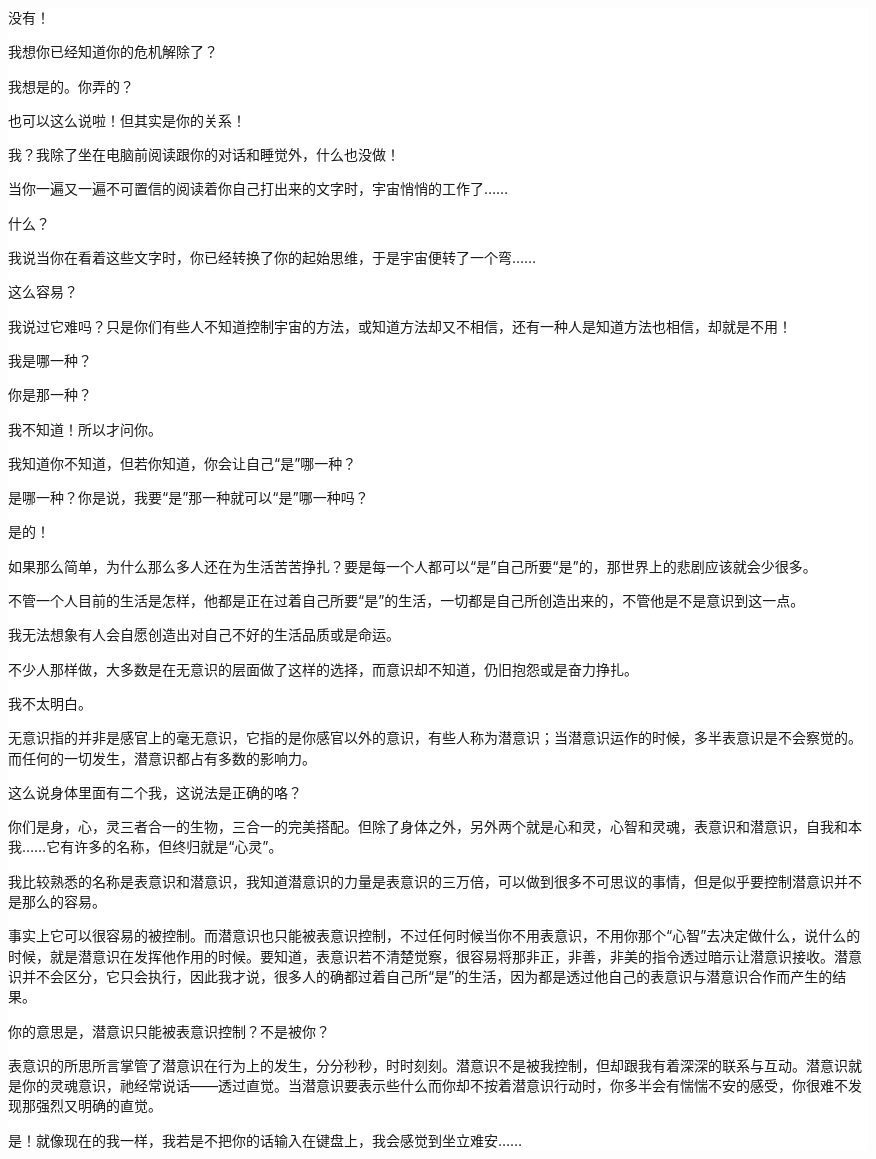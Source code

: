 没有！

我想你已经知道你的危机解除了？

我想是的。你弄的？

也可以这么说啦！但其实是你的关系！

我？我除了坐在电脑前阅读跟你的对话和睡觉外，什么也没做！

当你一遍又一遍不可置信的阅读着你自己打出来的文字时，宇宙悄悄的工作了……

什么？

我说当你在看着这些文字时，你已经转换了你的起始思维，于是宇宙便转了一个弯……

这么容易？

我说过它难吗？只是你们有些人不知道控制宇宙的方法，或知道方法却又不相信，还有一种人是知道方法也相信，却就是不用！

我是哪一种？

你是那一种？

我不知道！所以才问你。

我知道你不知道，但若你知道，你会让自己“是”哪一种？

是哪一种？你是说，我要“是”那一种就可以“是”哪一种吗？

是的！

如果那么简单，为什么那么多人还在为生活苦苦挣扎？要是每一个人都可以“是”自己所要“是”的，那世界上的悲剧应该就会少很多。

不管一个人目前的生活是怎样，他都是正在过着自己所要“是”的生活，一切都是自己所创造出来的，不管他是不是意识到这一点。

我无法想象有人会自愿创造出对自己不好的生活品质或是命运。

不少人那样做，大多数是在无意识的层面做了这样的选择，而意识却不知道，仍旧抱怨或是奋力挣扎。

我不太明白。

无意识指的并非是感官上的毫无意识，它指的是你感官以外的意识，有些人称为潜意识；当潜意识运作的时候，多半表意识是不会察觉的。而任何的一切发生，潜意识都占有多数的影响力。

这么说身体里面有二个我，这说法是正确的咯？

你们是身，心，灵三者合一的生物，三合一的完美搭配。但除了身体之外，另外两个就是心和灵，心智和灵魂，表意识和潜意识，自我和本我……它有许多的名称，但终归就是“心灵”。

我比较熟悉的名称是表意识和潜意识，我知道潜意识的力量是表意识的三万倍，可以做到很多不可思议的事情，但是似乎要控制潜意识并不是那么的容易。

事实上它可以很容易的被控制。而潜意识也只能被表意识控制，不过任何时候当你不用表意识，不用你那个“心智”去决定做什么，说什么的时候，就是潜意识在发挥他作用的时候。要知道，表意识若不清楚觉察，很容易将那非正，非善，非美的指令透过暗示让潜意识接收。潜意识并不会区分，它只会执行，因此我才说，很多人的确都过着自己所“是”的生活，因为都是透过他自己的表意识与潜意识合作而产生的结果。

你的意思是，潜意识只能被表意识控制？不是被你？

表意识的所思所言掌管了潜意识在行为上的发生，分分秒秒，时时刻刻。潜意识不是被我控制，但却跟我有着深深的联系与互动。潜意识就是你的灵魂意识，祂经常说话——透过直觉。当潜意识要表示些什么而你却不按着潜意识行动时，你多半会有惴惴不安的感受，你很难不发现那强烈又明确的直觉。

是！就像现在的我一样，我若是不把你的话输入在键盘上，我会感觉到坐立难安……

